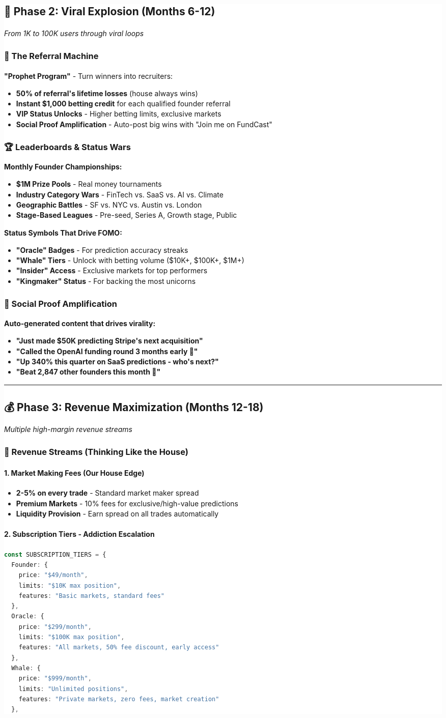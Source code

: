## 🚀 Phase 2: Viral Explosion (Months 6-12)
*From 1K to 100K users through viral loops*

### 💸 The Referral Machine

**"Prophet Program"** - Turn winners into recruiters:
- **50% of referral's lifetime losses** (house always wins)
- **Instant $1,000 betting credit** for each qualified founder referral
- **VIP Status Unlocks** - Higher betting limits, exclusive markets
- **Social Proof Amplification** - Auto-post big wins with "Join me on FundCast"

### 🏆 Leaderboards & Status Wars

**Monthly Founder Championships:**
- **$1M Prize Pools** - Real money tournaments
- **Industry Category Wars** - FinTech vs. SaaS vs. AI vs. Climate
- **Geographic Battles** - SF vs. NYC vs. Austin vs. London
- **Stage-Based Leagues** - Pre-seed, Series A, Growth stage, Public

**Status Symbols That Drive FOMO:**
- **"Oracle" Badges** - For prediction accuracy streaks
- **"Whale" Tiers** - Unlock with betting volume ($10K+, $100K+, $1M+)
- **"Insider" Access** - Exclusive markets for top performers
- **"Kingmaker" Status** - For backing the most unicorns

### 📱 Social Proof Amplification

**Auto-generated content that drives virality:**
- **"Just made $50K predicting Stripe's next acquisition"**
- **"Called the OpenAI funding round 3 months early 🔮"**  
- **"Up 340% this quarter on SaaS predictions - who's next?"**
- **"Beat 2,847 other founders this month 👑"**

---

## 💰 Phase 3: Revenue Maximization (Months 12-18)
*Multiple high-margin revenue streams*

### 🎲 Revenue Streams (Thinking Like the House)

#### 1. **Market Making Fees** (Our House Edge)
- **2-5% on every trade** - Standard market maker spread
- **Premium Markets** - 10% fees for exclusive/high-value predictions
- **Liquidity Provision** - Earn spread on all trades automatically

#### 2. **Subscription Tiers** - Addiction Escalation
```typescript
const SUBSCRIPTION_TIERS = {
  Founder: {
    price: "$49/month",
    limits: "$10K max position",
    features: "Basic markets, standard fees"
  },
  Oracle: {
    price: "$299/month", 
    limits: "$100K max position",
    features: "All markets, 50% fee discount, early access"
  },
  Whale: {
    price: "$999/month",
    limits: "Unlimited positions", 
    features: "Private markets, zero fees, market creation"
  },
```